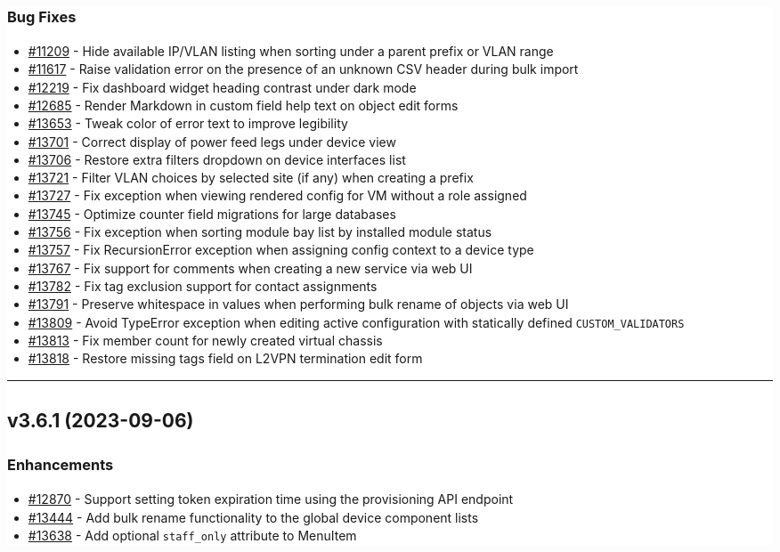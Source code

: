 ### Bug Fixes

* [#11209](https://github.com/khulnasoft/netpoint/issues/11209) - Hide available IP/VLAN listing when sorting under a parent prefix or VLAN range
* [#11617](https://github.com/khulnasoft/netpoint/issues/11617) - Raise validation error on the presence of an unknown CSV header during bulk import
* [#12219](https://github.com/khulnasoft/netpoint/issues/12219) - Fix dashboard widget heading contrast under dark mode
* [#12685](https://github.com/khulnasoft/netpoint/issues/12685) - Render Markdown in custom field help text on object edit forms
* [#13653](https://github.com/khulnasoft/netpoint/issues/13653) - Tweak color of error text to improve legibility
* [#13701](https://github.com/khulnasoft/netpoint/issues/13701) - Correct display of power feed legs under device view
* [#13706](https://github.com/khulnasoft/netpoint/issues/13706) - Restore extra filters dropdown on device interfaces list
* [#13721](https://github.com/khulnasoft/netpoint/issues/13721) - Filter VLAN choices by selected site (if any) when creating a prefix
* [#13727](https://github.com/khulnasoft/netpoint/issues/13727) - Fix exception when viewing rendered config for VM without a role assigned
* [#13745](https://github.com/khulnasoft/netpoint/issues/13745) - Optimize counter field migrations for large databases
* [#13756](https://github.com/khulnasoft/netpoint/issues/13756) - Fix exception when sorting module bay list by installed module status
* [#13757](https://github.com/khulnasoft/netpoint/issues/13757) - Fix RecursionError exception when assigning config context to a device type
* [#13767](https://github.com/khulnasoft/netpoint/issues/13767) - Fix support for comments when creating a new service via web UI
* [#13782](https://github.com/khulnasoft/netpoint/issues/13782) - Fix tag exclusion support for contact assignments
* [#13791](https://github.com/khulnasoft/netpoint/issues/13791) - Preserve whitespace in values when performing bulk rename of objects via web UI
* [#13809](https://github.com/khulnasoft/netpoint/issues/13809) - Avoid TypeError exception when editing active configuration with statically defined `CUSTOM_VALIDATORS`
* [#13813](https://github.com/khulnasoft/netpoint/issues/13813) - Fix member count for newly created virtual chassis
* [#13818](https://github.com/khulnasoft/netpoint/issues/13818) - Restore missing tags field on L2VPN termination edit form

---

## v3.6.1 (2023-09-06)

### Enhancements

* [#12870](https://github.com/khulnasoft/netpoint/issues/12870) - Support setting token expiration time using the provisioning API endpoint
* [#13444](https://github.com/khulnasoft/netpoint/issues/13444) - Add bulk rename functionality to the global device component lists
* [#13638](https://github.com/khulnasoft/netpoint/issues/13638) - Add optional `staff_only` attribute to MenuItem
